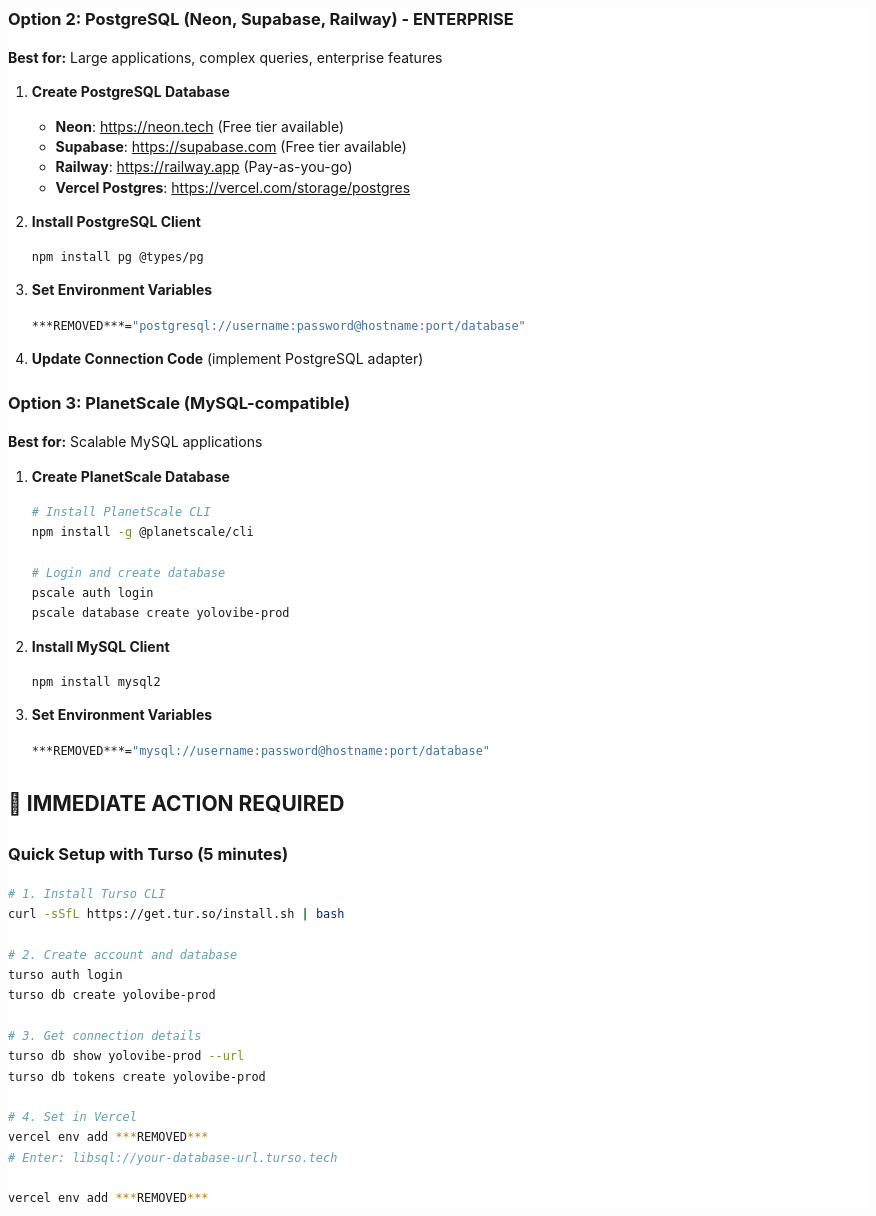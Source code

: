 ### **Option 2: PostgreSQL (Neon, Supabase, Railway) - ENTERPRISE**

**Best for:** Large applications, complex queries, enterprise features

1. **Create PostgreSQL Database**
   - **Neon**: https://neon.tech (Free tier available)
   - **Supabase**: https://supabase.com (Free tier available)  
   - **Railway**: https://railway.app (Pay-as-you-go)
   - **Vercel Postgres**: https://vercel.com/storage/postgres

2. **Install PostgreSQL Client**
   ```bash
   npm install pg @types/pg
   ```

3. **Set Environment Variables**
   ```bash
   ***REMOVED***="postgresql://username:password@hostname:port/database"
   ```

4. **Update Connection Code** (implement PostgreSQL adapter)

### **Option 3: PlanetScale (MySQL-compatible)**

**Best for:** Scalable MySQL applications

1. **Create PlanetScale Database**
   ```bash
   # Install PlanetScale CLI
   npm install -g @planetscale/cli
   
   # Login and create database
   pscale auth login
   pscale database create yolovibe-prod
   ```

2. **Install MySQL Client**
   ```bash
   npm install mysql2
   ```

3. **Set Environment Variables**
   ```bash
   ***REMOVED***="mysql://username:password@hostname:port/database"
   ```

## 🚀 **IMMEDIATE ACTION REQUIRED**

### **Quick Setup with Turso (5 minutes)**

```bash
# 1. Install Turso CLI
curl -sSfL https://get.tur.so/install.sh | bash

# 2. Create account and database
turso auth login
turso db create yolovibe-prod

# 3. Get connection details
turso db show yolovibe-prod --url
turso db tokens create yolovibe-prod

# 4. Set in Vercel
vercel env add ***REMOVED***
# Enter: libsql://your-database-url.turso.tech

vercel env add ***REMOVED***  
```